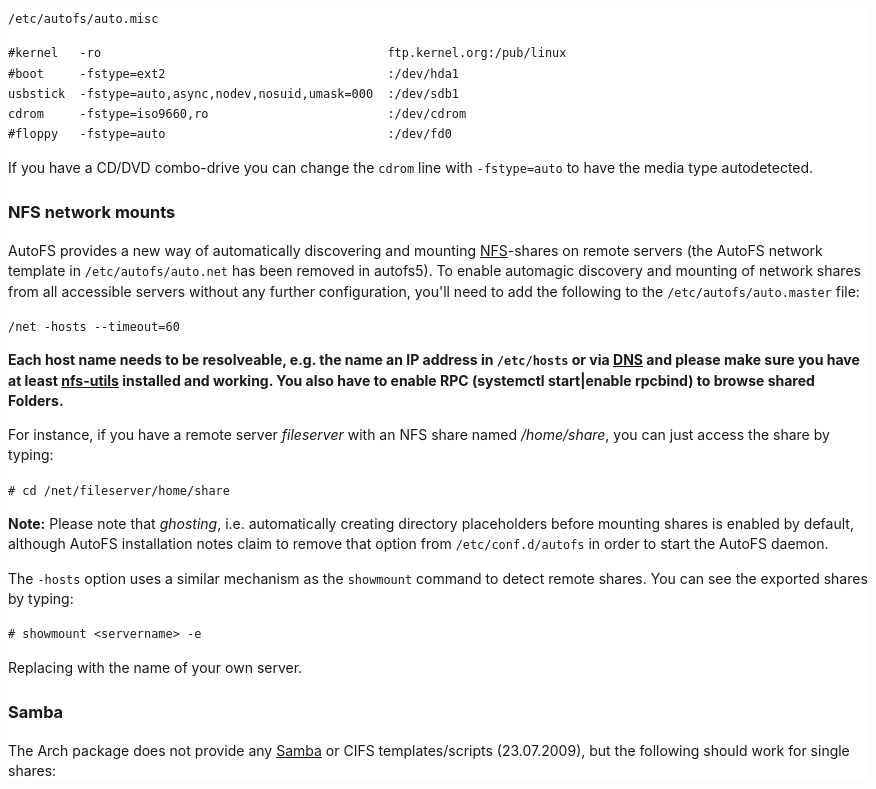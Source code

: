  `/etc/autofs/auto.misc` 
```
#kernel   -ro                                        ftp.kernel.org:/pub/linux
#boot     -fstype=ext2                               :/dev/hda1
usbstick  -fstype=auto,async,nodev,nosuid,umask=000  :/dev/sdb1
cdrom     -fstype=iso9660,ro                         :/dev/cdrom
#floppy   -fstype=auto                               :/dev/fd0

```

If you have a CD/DVD combo-drive you can change the `cdrom` line with `-fstype=auto` to have the media type autodetected.

### NFS network mounts

AutoFS provides a new way of automatically discovering and mounting [NFS](/index.php/NFS "NFS")-shares on remote servers (the AutoFS network template in `/etc/autofs/auto.net` has been removed in autofs5). To enable automagic discovery and mounting of network shares from all accessible servers without any further configuration, you'll need to add the following to the `/etc/autofs/auto.master` file:

```
/net -hosts --timeout=60

```

**Each host name needs to be resolveable, e.g. the name an IP address in `/etc/hosts` or via [DNS](https://en.wikipedia.org/wiki/Domain_Name_System "wikipedia:Domain Name System") and please make sure you have at least [nfs-utils](https://www.archlinux.org/packages/?name=nfs-utils) installed and working. You also have to enable RPC (systemctl start|enable rpcbind) to browse shared Folders.**

For instance, if you have a remote server *fileserver* with an NFS share named */home/share*, you can just access the share by typing:

```
# cd /net/fileserver/home/share

```

**Note:** Please note that *ghosting*, i.e. automatically creating directory placeholders before mounting shares is enabled by default, although AutoFS installation notes claim to remove that option from `/etc/conf.d/autofs` in order to start the AutoFS daemon.

The `-hosts` option uses a similar mechanism as the `showmount` command to detect remote shares. You can see the exported shares by typing:

```
# showmount <servername> -e 

```

Replacing *<servername>* with the name of your own server.

### Samba

The Arch package does not provide any [Samba](/index.php/Samba "Samba") or CIFS templates/scripts (23.07.2009), but the following should work for single shares:
